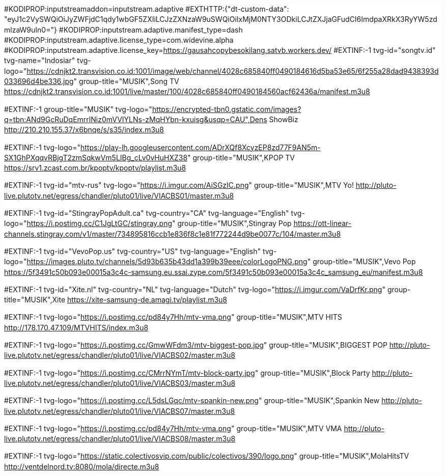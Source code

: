 #KODIPROP:inputstreamaddon=inputstream.adaptive
#EXTHTTP:{"dt-custom-data": "eyJ1c2VySWQiOiJyZWFjdC1qdy1wbGF5ZXIiLCJzZXNzaW9uSWQiOiIxMjM0NTY3ODkiLCJtZXJjaGFudCI6ImdpaXRkX3RyYW5zdmlzaW9uIn0="}
#KODIPROP:inputstream.adaptive.manifest_type=dash
#KODIPROP:inputstream.adaptive.license_type=com.widevine.alpha
#KODIPROP:inputstream.adaptive.license_key=https://gausahcopybesokilang.satvb.workers.dev/
#EXTINF:-1 tvg-id="songtv.id" tvg-name="Indosiar" tvg-logo="https://cdnjkt2.transvision.co.id:1001/image/web/channel/4028c685840ff0490184616d5ba53e65/6f255a28dad9438393d033696d4be336.jpg" group-title="MUSIK",Song TV
https://cdnjkt2.transvision.co.id:1001/live/master/100/4028c685840ff0490184560acf62436a/manifest.m3u8

#EXTINF:-1 group-title="MUSIK" tvg-logo="https://encrypted-tbn0.gstatic.com/images?q=tbn:ANd9GcRuDqEmrrlNiz0mVVIYLNs-zMqHYbn-kxuisg&usqp=CAU",Dens ShowBiz
http://210.210.155.37/x6bnqe/s/s35/index.m3u8

#EXTINF:-1 tvg-logo="https://play-lh.googleusercontent.com/ADrXQf8XcyzEP8zd77F9AN5m-SX1GhPXqqvRBjgT2zmSqkwVm5LIBg_cLv0vHuHXZ38" group-title="MUSIK",KPOP TV
https://srv1.zcast.com.br/kpoptv/kpoptv/playlist.m3u8

#EXTINF:-1  tvg-id="mtv-rus" tvg-logo="https://i.imgur.com/AiSGzIC.png" group-title="MUSIK",MTV Yo!
http://pluto-live.plutotv.net/egress/chandler/pluto01/live/VIACBS01/master.m3u8

#EXTINF:-1 tvg-id="StingrayPopAdult.ca" tvg-country="CA" tvg-language="English" tvg-logo="https://i.postimg.cc/C1JgLtGC/stingray.png" group-title="MUSIK",Stingray Pop
https://ott-linear-channels.stingray.com/v1/master/734895816ccb1e836f8c1e81f772244d9be0077c/104/master.m3u8

#EXTINF:-1 tvg-id="VevoPop.us" tvg-country="US" tvg-language="English" tvg-logo="https://images.pluto.tv/channels/5d93b635b43dd1a399b39eee/colorLogoPNG.png" group-title="MUSIK",Vevo Pop
https://5f3491c50b093e00015a3c4c-samsung.eu.ssai.zype.com/5f3491c50b093e00015a3c4c_samsung_eu/manifest.m3u8

#EXTINF:-1 tvg-id="Xite.nl" tvg-country="NL" tvg-language="Dutch" tvg-logo="https://i.imgur.com/VaDrfKr.png" group-title="MUSIK",Xite
https://xite-samsung-de.amagi.tv/playlist.m3u8

#EXTINF:-1 tvg-logo="https://i.postimg.cc/pd84y7Hh/mtv-vma.png" group-title="MUSIK",MTV HITS
http://178.170.47.109/MTVHITS/index.m3u8

#EXTINF:-1 tvg-logo="https://i.postimg.cc/GmwWFdm3/mtv-biggest-pop.jpg" group-title="MUSIK",BIGGEST POP
http://pluto-live.plutotv.net/egress/chandler/pluto01/live/VIACBS02/master.m3u8

#EXTINF:-1 tvg-logo="https://i.postimg.cc/CMrrNYmT/mtv-block-party.jpg" group-title="MUSIK",Block Party
http://pluto-live.plutotv.net/egress/chandler/pluto01/live/VIACBS03/master.m3u8

#EXTINF:-1 tvg-logo="https://i.postimg.cc/L5dsLGqc/mtv-spankin-new.png" group-title="MUSIK",Spankin New
http://pluto-live.plutotv.net/egress/chandler/pluto01/live/VIACBS07/master.m3u8

#EXTINF:-1 tvg-logo="https://i.postimg.cc/pd84y7Hh/mtv-vma.png" group-title="MUSIK",MTV VMA
http://pluto-live.plutotv.net/egress/chandler/pluto01/live/VIACBS08/master.m3u8

#EXTINF:-1 tvg-logo="https://static.colectivosvip.com/public/colectivos/390/logo.png" group-title="MUSIK",MolaHitsTV
http://ventdelnord.tv:8080/mola/directe.m3u8
